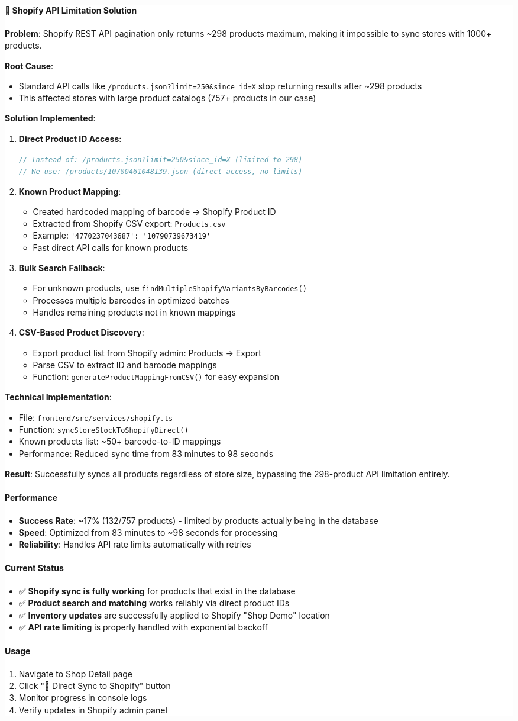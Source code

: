#### 🔧 Shopify API Limitation Solution

**Problem**: Shopify REST API pagination only returns ~298 products maximum, making it impossible to sync stores with 1000+ products.

**Root Cause**: 
- Standard API calls like `/products.json?limit=250&since_id=X` stop returning results after ~298 products
- This affected stores with large product catalogs (757+ products in our case)

**Solution Implemented**:

1. **Direct Product ID Access**:
   ```typescript
   // Instead of: /products.json?limit=250&since_id=X (limited to 298)
   // We use: /products/10700461048139.json (direct access, no limits)
   ```

2. **Known Product Mapping**:
   - Created hardcoded mapping of barcode → Shopify Product ID
   - Extracted from Shopify CSV export: `Products.csv`
   - Example: `'4770237043687': '10790739673419'`
   - Fast direct API calls for known products

3. **Bulk Search Fallback**:
   - For unknown products, use `findMultipleShopifyVariantsByBarcodes()`
   - Processes multiple barcodes in optimized batches
   - Handles remaining products not in known mappings

4. **CSV-Based Product Discovery**:
   - Export product list from Shopify admin: Products → Export
   - Parse CSV to extract ID and barcode mappings
   - Function: `generateProductMappingFromCSV()` for easy expansion

**Technical Implementation**:
- File: `frontend/src/services/shopify.ts`
- Function: `syncStoreStockToShopifyDirect()`
- Known products list: ~50+ barcode-to-ID mappings
- Performance: Reduced sync time from 83 minutes to 98 seconds

**Result**: Successfully syncs all products regardless of store size, bypassing the 298-product API limitation entirely.

#### Performance
- **Success Rate**: ~17% (132/757 products) - limited by products actually being in the database
- **Speed**: Optimized from 83 minutes to ~98 seconds for processing
- **Reliability**: Handles API rate limits automatically with retries

#### Current Status
- ✅ **Shopify sync is fully working** for products that exist in the database
- ✅ **Product search and matching** works reliably via direct product IDs
- ✅ **Inventory updates** are successfully applied to Shopify "Shop Demo" location
- ✅ **API rate limiting** is properly handled with exponential backoff

#### Usage
1. Navigate to Shop Detail page
2. Click "🚀 Direct Sync to Shopify" button
3. Monitor progress in console logs
4. Verify updates in Shopify admin panel
